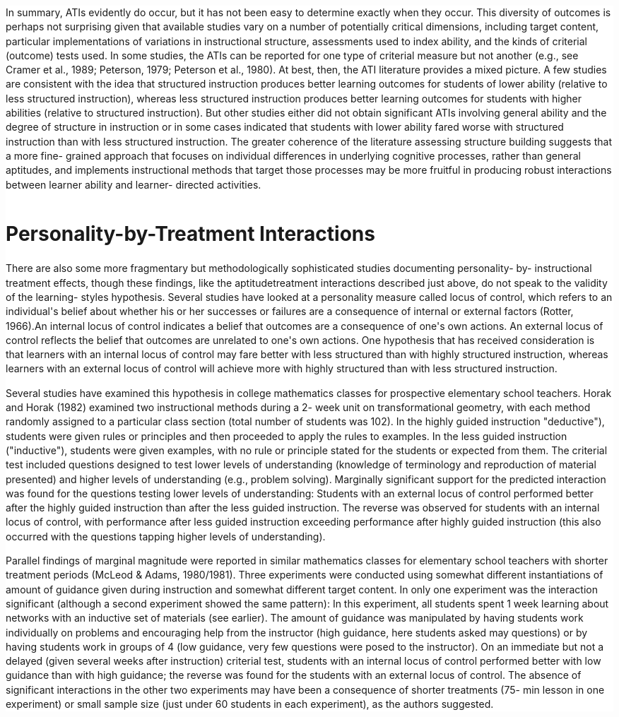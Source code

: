 In summary, ATIs evidently do occur, but it has not been easy to determine exactly when they occur. This diversity of outcomes is perhaps not surprising given that available studies vary on a number of potentially critical dimensions, including target content, particular implementations of variations in instructional structure, assessments used to index ability, and the kinds of criterial (outcome) tests used. In some studies, the ATIs can be reported for one type of criterial measure but not another (e.g., see Cramer et al., 1989; Peterson, 1979; Peterson et al., 1980). At best, then, the ATI literature provides a mixed picture. A few studies are consistent with the idea that structured instruction produces better learning outcomes for students of lower ability (relative to less structured instruction), whereas less structured instruction produces better learning outcomes for students with higher abilities (relative to structured instruction). But other studies either did not obtain significant ATIs involving general ability and the degree of structure in instruction or in some cases indicated that students with lower ability fared worse with structured instruction than with less structured instruction. The greater coherence of the literature assessing structure building suggests that a more fine- grained approach that focuses on individual differences in underlying cognitive processes, rather than general aptitudes, and implements instructional methods that target those processes may be more fruitful in producing robust interactions between learner ability and learner- directed activities.

# Personality-by-Treatment Interactions

There are also some more fragmentary but methodologically sophisticated studies documenting personality- by- instructional treatment effects, though these findings, like the aptitudetreatment interactions described just above, do not speak to the validity of the learning- styles hypothesis. Several studies have looked at a personality measure called locus of control, which refers to an individual's belief about whether his or her successes or failures are a consequence of internal or external factors (Rotter, 1966).An internal locus of control indicates a belief that outcomes are a consequence of one's own actions. An external locus of control reflects the belief that outcomes are unrelated to one's own actions. One hypothesis that has received consideration is that learners with an internal locus of control may fare better with less structured than with highly structured instruction, whereas learners with an external locus of control will achieve more with highly structured than with less structured instruction.

Several studies have examined this hypothesis in college mathematics classes for prospective elementary school teachers. Horak and Horak (1982) examined two instructional methods during a 2- week unit on transformational geometry, with each method randomly assigned to a particular class section (total number of students was 102). In the highly guided instruction "deductive"), students were given rules or principles and then proceeded to apply the rules to examples. In the less guided instruction ("inductive"), students were given examples, with no rule or principle stated for the students or expected from them. The criterial test included questions designed to test lower levels of understanding (knowledge of terminology and reproduction of material presented) and higher levels of understanding (e.g., problem solving). Marginally significant support for the predicted interaction was found for the questions testing lower levels of understanding: Students with an external locus of control performed better after the highly guided instruction than after the less guided instruction. The reverse was observed for students with an internal locus of control, with performance after less guided instruction exceeding performance after highly guided instruction (this also occurred with the questions tapping higher levels of understanding).

Parallel findings of marginal magnitude were reported in similar mathematics classes for elementary school teachers with shorter treatment periods (McLeod & Adams, 1980/1981). Three experiments were conducted using somewhat different instantiations of amount of guidance given during instruction and somewhat different target content. In only one experiment was the interaction significant (although a second experiment showed the same pattern): In this experiment, all students spent 1 week learning about networks with an inductive set of materials (see earlier). The amount of guidance was manipulated by having students work individually on problems and encouraging help from the instructor (high guidance, here students asked may questions) or by having students work in groups of 4 (low guidance, very few questions were posed to the instructor). On an immediate but not a delayed (given several weeks after instruction) criterial test, students with an internal locus of control performed better with low guidance than with high guidance; the reverse was found for the students with an external locus of control. The absence of significant interactions in the other two experiments may have been a consequence of shorter treatments (75- min lesson in one experiment) or small sample size (just under 60 students in each experiment), as the authors suggested.
